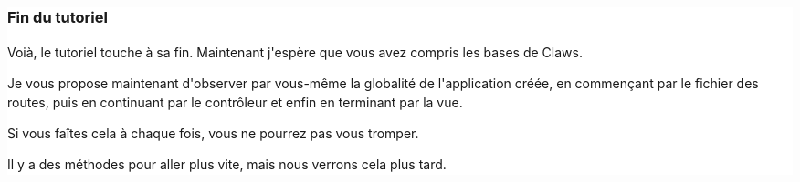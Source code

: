 


### Fin du tutoriel

Voià, le tutoriel touche à sa fin. Maintenant j'espère que vous avez compris les bases de Claws.

Je vous propose maintenant d'observer par vous-même la globalité de l'application créée, en commençant par le fichier 
des routes, puis en continuant par le contrôleur et enfin en terminant par la vue.

Si vous faîtes cela à chaque fois, vous ne pourrez pas vous tromper.

Il y a des méthodes pour aller plus vite, mais nous verrons cela plus tard.





